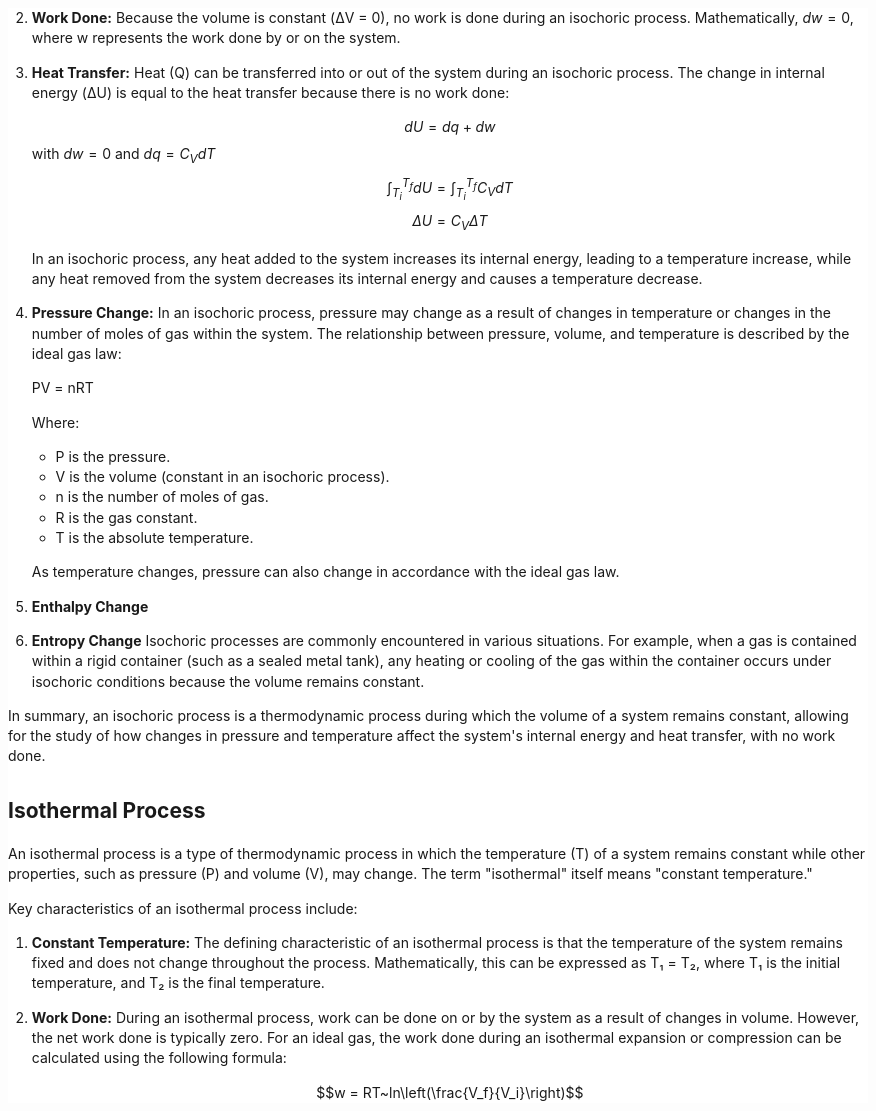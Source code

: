 2. **Work Done:** Because the volume is constant (ΔV = 0), no work is done during an isochoric process. Mathematically, $dw = 0$, where w represents the work done by or on the system.

3. **Heat Transfer:** Heat (Q) can be transferred into or out of the system during an isochoric process. The change in internal energy (ΔU) is equal to the heat transfer because there is no work done:

   $$dU = dq + dw$$
   with $dw = 0$ and $dq = C_V dT$
   $$\int_{T_i}^{T_f} dU = \int_{T_i}^{T_f}C_V dT$$
   $$\Delta U = C_V \Delta T$$

   In an isochoric process, any heat added to the system increases its internal energy, leading to a temperature increase, while any heat removed from the system decreases its internal energy and causes a temperature decrease.

4. **Pressure Change:** In an isochoric process, pressure may change as a result of changes in temperature or changes in the number of moles of gas within the system. The relationship between pressure, volume, and temperature is described by the ideal gas law:

   PV = nRT

   Where:
   - P is the pressure.
   - V is the volume (constant in an isochoric process).
   - n is the number of moles of gas.
   - R is the gas constant.
   - T is the absolute temperature.

   As temperature changes, pressure can also change in accordance with the ideal gas law.
5. **Enthalpy Change**
6. **Entropy Change**
Isochoric processes are commonly encountered in various situations. For example, when a gas is contained within a rigid container (such as a sealed metal tank), any heating or cooling of the gas within the container occurs under isochoric conditions because the volume remains constant.

In summary, an isochoric process is a thermodynamic process during which the volume of a system remains constant, allowing for the study of how changes in pressure and temperature affect the system's internal energy and heat transfer, with no work done.

## Isothermal Process
An isothermal process is a type of thermodynamic process in which the temperature (T) of a system remains constant while other properties, such as pressure (P) and volume (V), may change. The term "isothermal" itself means "constant temperature."

Key characteristics of an isothermal process include:

1. **Constant Temperature:** The defining characteristic of an isothermal process is that the temperature of the system remains fixed and does not change throughout the process. Mathematically, this can be expressed as T₁ = T₂, where T₁ is the initial temperature, and T₂ is the final temperature.

2. **Work Done:** During an isothermal process, work can be done on or by the system as a result of changes in volume. However, the net work done is typically zero. For an ideal gas, the work done during an isothermal expansion or compression can be calculated using the following formula:

   $$w = RT~ln\left(\frac{V_f}{V_i}\right)$$
